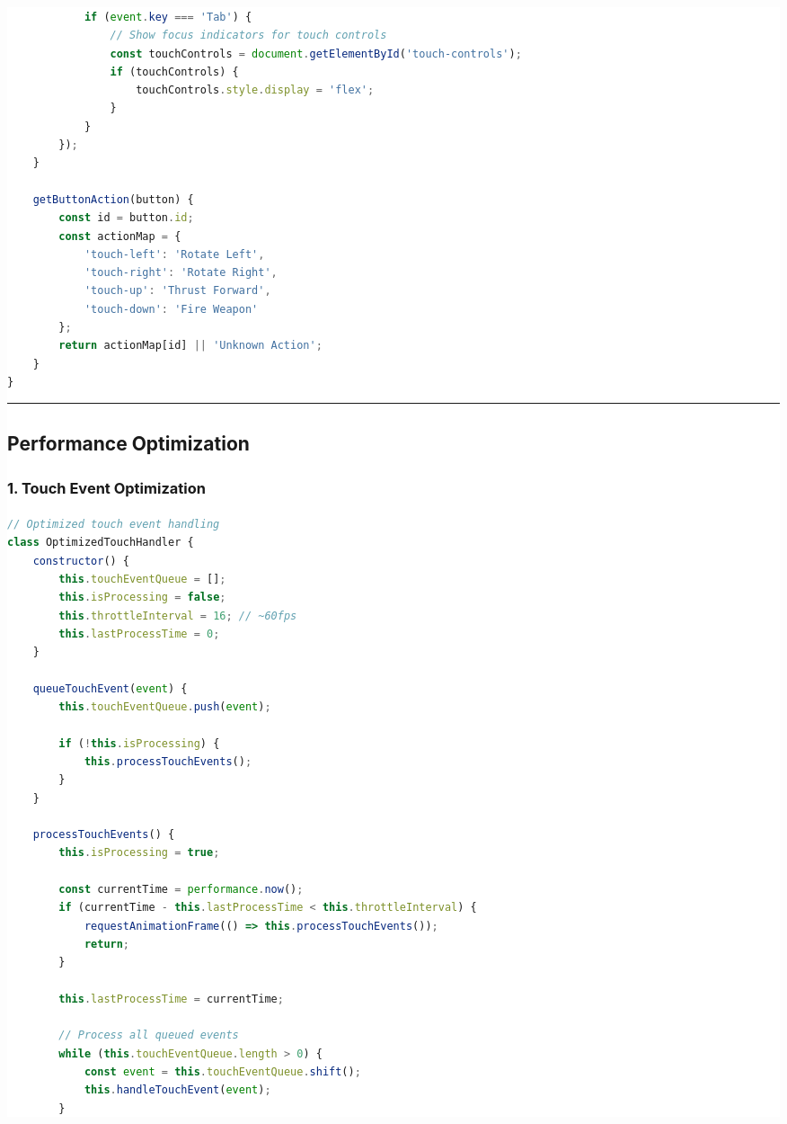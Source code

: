 ```javascript
            if (event.key === 'Tab') {
                // Show focus indicators for touch controls
                const touchControls = document.getElementById('touch-controls');
                if (touchControls) {
                    touchControls.style.display = 'flex';
                }
            }
        });
    }

    getButtonAction(button) {
        const id = button.id;
        const actionMap = {
            'touch-left': 'Rotate Left',
            'touch-right': 'Rotate Right',
            'touch-up': 'Thrust Forward',
            'touch-down': 'Fire Weapon'
        };
        return actionMap[id] || 'Unknown Action';
    }
}
```

---

## Performance Optimization

### 1. Touch Event Optimization

```javascript
// Optimized touch event handling
class OptimizedTouchHandler {
    constructor() {
        this.touchEventQueue = [];
        this.isProcessing = false;
        this.throttleInterval = 16; // ~60fps
        this.lastProcessTime = 0;
    }

    queueTouchEvent(event) {
        this.touchEventQueue.push(event);
        
        if (!this.isProcessing) {
            this.processTouchEvents();
        }
    }

    processTouchEvents() {
        this.isProcessing = true;
        
        const currentTime = performance.now();
        if (currentTime - this.lastProcessTime < this.throttleInterval) {
            requestAnimationFrame(() => this.processTouchEvents());
            return;
        }
        
        this.lastProcessTime = currentTime;
        
        // Process all queued events
        while (this.touchEventQueue.length > 0) {
            const event = this.touchEventQueue.shift();
            this.handleTouchEvent(event);
        }
```